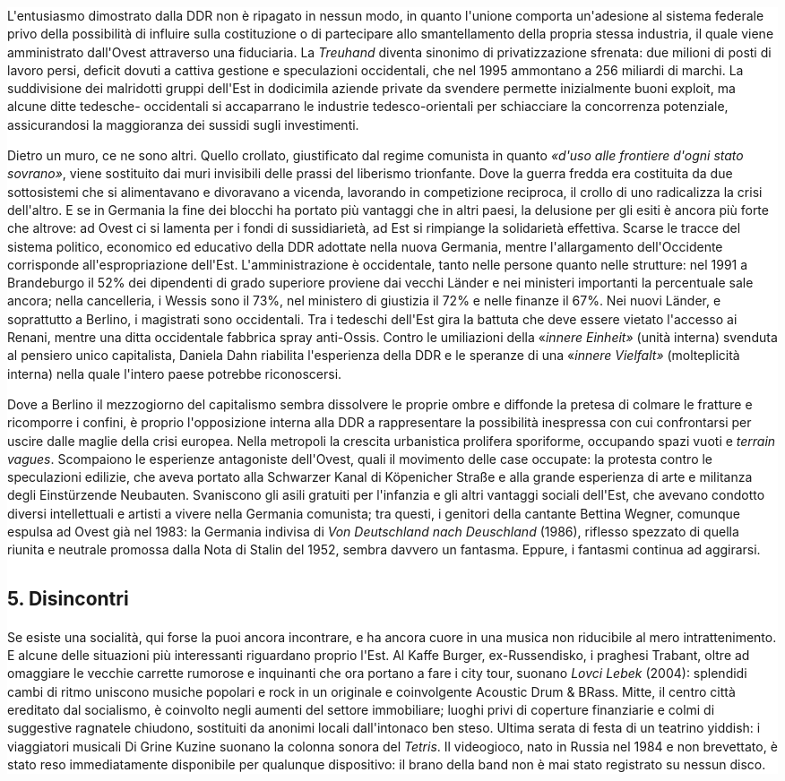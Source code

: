 L'entusiasmo dimostrato dalla DDR non è ripagato in nessun modo, in quanto l'unione comporta un'adesione al sistema federale privo della possibilità di influire sulla costituzione o di partecipare allo smantellamento della propria stessa industria, il quale viene amministrato dall'Ovest attraverso una fiduciaria. La *Treuhand* diventa sinonimo di privatizzazione sfrenata: due milioni di posti di lavoro persi, deficit dovuti a cattiva gestione e speculazioni occidentali, che nel 1995 ammontano a 256 miliardi di marchi. La suddivisione dei malridotti gruppi dell'Est in dodicimila aziende private da svendere permette inizialmente buoni exploit, ma alcune ditte tedesche- occidentali si accaparrano le industrie tedesco-orientali per schiacciare la concorrenza potenziale, assicurandosi la maggioranza dei sussidi sugli investimenti.

Dietro un muro, ce ne sono altri. Quello crollato, giustificato dal regime comunista in quanto *«d'uso alle frontiere d'ogni stato sovrano»*, viene sostituito dai muri invisibili delle prassi del liberismo trionfante. Dove la guerra fredda era costituita da due sottosistemi che si alimentavano e divoravano a vicenda, lavorando in competizione reciproca, il crollo di uno radicalizza la crisi dell'altro. E se in Germania la fine dei blocchi ha portato più vantaggi che in altri paesi, la delusione per gli esiti è ancora più forte che altrove: ad Ovest ci si lamenta per i fondi di sussidiarietà, ad Est si rimpiange la solidarietà effettiva. Scarse le tracce del sistema politico, economico ed educativo della DDR adottate nella nuova Germania, mentre l'allargamento dell'Occidente corrisponde all'espropriazione dell'Est. L'amministrazione è occidentale, tanto nelle persone quanto nelle strutture: nel 1991 a Brandeburgo il 52% dei dipendenti di grado superiore proviene dai vecchi Länder e nei ministeri importanti la percentuale sale ancora; nella cancelleria, i Wessis sono il 73%, nel ministero di giustizia il 72% e nelle finanze il 67%. Nei nuovi Länder, e soprattutto a Berlino, i magistrati sono occidentali. Tra i tedeschi dell'Est gira la battuta che deve essere vietato l'accesso ai Renani, mentre una ditta occidentale fabbrica spray anti-Ossis. Contro le umiliazioni della «*innere Einheit»* (unità interna) svenduta al pensiero unico capitalista, Daniela Dahn riabilita l'esperienza della DDR e le speranze di una «*innere Vielfalt»* (molteplicità interna) nella quale l'intero paese potrebbe riconoscersi.

Dove a Berlino il mezzogiorno del capitalismo sembra dissolvere le proprie ombre e diffonde la pretesa di colmare le fratture e ricomporre i confini, è proprio l'opposizione interna alla DDR a rappresentare la possibilità inespressa con cui confrontarsi per uscire dalle maglie della crisi europea. Nella metropoli la crescita urbanistica prolifera sporiforme, occupando spazi vuoti e *terrain vagues*. Scompaiono le esperienze antagoniste dell'Ovest, quali il movimento delle case occupate: la protesta contro le speculazioni edilizie, che aveva portato alla Schwarzer Kanal di Köpenicher Straße e alla grande esperienza di arte e militanza degli Einstürzende Neubauten. Svaniscono gli asili gratuiti per l'infanzia e gli altri vantaggi sociali dell'Est, che avevano condotto diversi intellettuali e artisti a vivere nella Germania comunista; tra questi, i genitori della cantante Bettina Wegner, comunque espulsa ad Ovest già nel 1983: la Germania indivisa di *Von Deutschland nach Deuschland* (1986), riflesso spezzato di quella riunita e neutrale promossa dalla Nota di Stalin del 1952, sembra davvero un fantasma. Eppure, i fantasmi continua ad aggirarsi.

## 5. Disincontri

Se esiste una socialità, qui forse la puoi ancora incontrare, e ha ancora cuore in una musica non riducibile al mero intrattenimento. E alcune delle situazioni più interessanti riguardano proprio l'Est. Al Kaffe Burger, ex-Russendisko, i praghesi Trabant, oltre ad omaggiare le vecchie carrette rumorose e inquinanti che ora portano a fare i city tour, suonano *Lovci Lebek* (2004): splendidi cambi di ritmo uniscono musiche popolari e rock in un originale e coinvolgente Acoustic Drum & BRass. Mitte, il centro città ereditato dal socialismo, è coinvolto negli aumenti del settore immobiliare; luoghi privi di coperture finanziarie e colmi di suggestive ragnatele chiudono, sostituiti da anonimi locali dall'intonaco ben steso. Ultima serata di festa di un teatrino yiddish: i viaggiatori musicali Di Grine Kuzine suonano la colonna sonora del *Tetris*. Il videogioco, nato in Russia nel 1984 e non brevettato, è stato reso immediatamente disponibile per qualunque dispositivo: il brano della band non è mai stato registrato su nessun disco.
